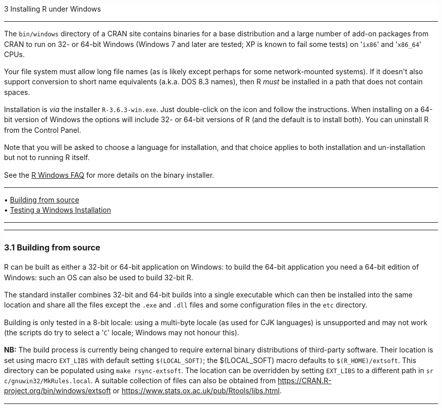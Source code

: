 3 Installing R under Windows

---

The `bin/windows` directory of a CRAN site contains binaries
for a base distribution and a large number of add-on packages from CRAN
to run on 32- or 64-bit Windows (Windows 7 and later are tested; XP is
known to fail some tests) on '`ix86`' and '`x86_64`'
CPUs.

Your file system must allow long file names (as is likely except perhaps
for some network-mounted systems). If it doesn't also support conversion
to short name equivalents (a.k.a. DOS 8.3 names), then R _must_ be
installed in a path that does not contain spaces.

Installation is _via_ the installer `R-3.6.3-win.exe`. Just
double-click on the icon and follow the instructions. When installing on
a 64-bit version of Windows the options will include 32- or 64-bit
versions of R (and the default is to install both). You can uninstall R
from the Control Panel.

Note that you will be asked to choose a language for installation, and
that choice applies to both installation and un-installation but not to
running R itself.

See the [R Windows FAQ](https://CRAN.R-project.org/bin/windows/base/rw-FAQ.html) for more
details on the binary installer.

---

• [Building from source](#Building-from-source)     
 • [Testing a Windows Installation](#Testing-a-Windows-Installation)

---

---

### 3.1 Building from source

R can be built as either a 32-bit or 64-bit application on Windows: to
build the 64-bit application you need a 64-bit edition of Windows: such
an OS can also be used to build 32-bit R.

The standard installer combines 32-bit and 64-bit builds into a single
executable which can then be installed into the same location and share
all the files except the `.exe` and `.dll` files and
some configuration files in the `etc` directory.

Building is only tested in a 8-bit locale: using a multi-byte locale (as
used for CJK languages) is unsupported and may not work (the scripts do
try to select a '`C`' locale; Windows may not honour this).

**NB:** The build process is currently being changed to require external
binary distributions of third-party software. Their location is set
using macro `EXT_LIBS` with default setting `$(LOCAL_SOFT)`;
the \$(LOCAL_SOFT) macro defaults to `$(R_HOME)/extsoft`. This
directory can be populated using `make rsync-extsoft`. The location can
be overridden by setting `EXT_LIBS` to a different path in
`src/gnuwin32/MkRules.local`. A suitable collection of files
can also be obtained from
<https://CRAN.R-project.org/bin/windows/extsoft> or
<https://www.stats.ox.ac.uk/pub/Rtools/libs.html>.

---